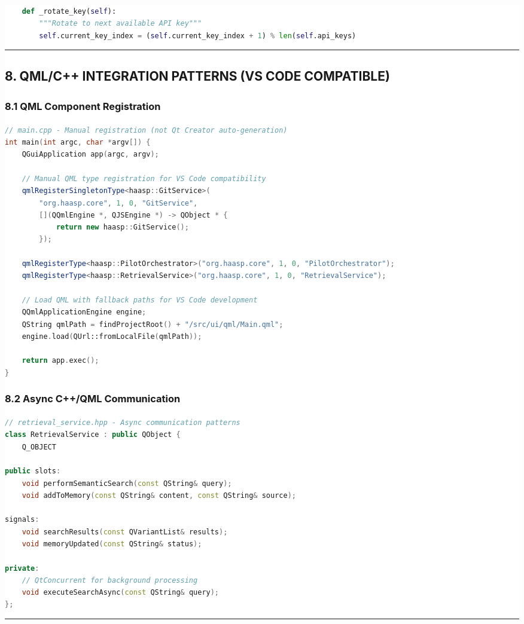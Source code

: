 ```python
    def _rotate_key(self):
        """Rotate to next available API key"""
        self.current_key_index = (self.current_key_index + 1) % len(self.api_keys)
```

---

## 8. QML/C++ INTEGRATION PATTERNS (VS CODE COMPATIBLE)

### 8.1 QML Component Registration
```cpp
// main.cpp - Manual registration (not Qt Creator auto-generation)
int main(int argc, char *argv[]) {
    QGuiApplication app(argc, argv);
    
    // Manual QML type registration for VS Code compatibility
    qmlRegisterSingletonType<haasp::GitService>(
        "org.haasp.core", 1, 0, "GitService",
        [](QQmlEngine *, QJSEngine *) -> QObject * {
            return new haasp::GitService();
        });
        
    qmlRegisterType<haasp::PilotOrchestrator>("org.haasp.core", 1, 0, "PilotOrchestrator");
    qmlRegisterType<haasp::RetrievalService>("org.haasp.core", 1, 0, "RetrievalService");
    
    // Load QML with fallback paths for VS Code development
    QQmlApplicationEngine engine;
    QString qmlPath = findProjectRoot() + "/src/ui/qml/Main.qml";
    engine.load(QUrl::fromLocalFile(qmlPath));
    
    return app.exec();
}
```

### 8.2 Async C++/QML Communication
```cpp
// retrieval_service.hpp - Async communication patterns
class RetrievalService : public QObject {
    Q_OBJECT
    
public slots:
    void performSemanticSearch(const QString& query);
    void addToMemory(const QString& content, const QString& source);
    
signals:
    void searchResults(const QVariantList& results);
    void memoryUpdated(const QString& status);
    
private:
    // QtConcurrent for background processing
    void executeSearchAsync(const QString& query);
};
```

---